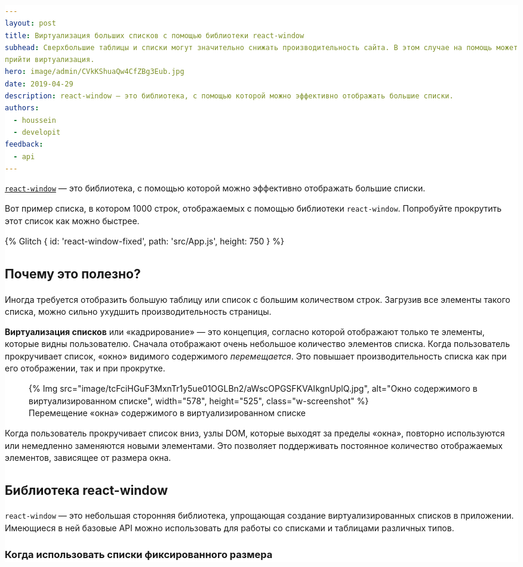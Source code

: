 ```yaml
---
layout: post
title: Виртуализация больших списков с помощью библиотеки react-window
subhead: Сверхбольшие таблицы и списки могут значительно снижать производительность сайта. В этом случае на помощь может прийти виртуализация.
hero: image/admin/CVkKShuaQw4CfZBg3Eub.jpg
date: 2019-04-29
description: react-window — это библиотека, с помощью которой можно эффективно отображать большие списки.
authors:
  - houssein
  - developit
feedback:
  - api
---
```


[`react-window`](https://react-window.now.sh/#/examples/list/fixed-size) — это библиотека, с помощью которой можно эффективно отображать большие списки.

Вот пример списка, в котором 1000 строк, отображаемых с помощью библиотеки `react-window`. Попробуйте прокрутить этот список как можно быстрее.

{% Glitch { id: 'react-window-fixed', path: 'src/App.js', height: 750 } %}

## Почему это полезно?

Иногда требуется отобразить большую таблицу или список с большим количеством строк. Загрузив все элементы такого списка, можно сильно ухудшить производительность страницы.

**Виртуализация списков** или «кадрирование» — это концепция, согласно которой отображают только те элементы, которые видны пользователю. Сначала отображают очень небольшое количество элементов списка. Когда пользователь прокручивает список, «окно» видимого содержимого *перемещается*. Это повышает производительность списка как при его отображении, так и при прокрутке.

<figure class="w-figure">{% Img src="image/tcFciHGuF3MxnTr1y5ue01OGLBn2/aWscOPGSFKVAIkgnUplQ.jpg", alt="Окно содержимого в виртуализированном списке", width="578", height="525", class="w-screenshot" %} <figcaption class="w-figcaption"> Перемещение «окна» содержимого в виртуализированном списке </figcaption></figure>

Когда пользователь прокручивает список вниз, узлы DOM, которые выходят за пределы «окна», повторно используются или немедленно заменяются новыми элементами. Это позволяет поддерживать постоянное количество отображаемых элементов, зависящее от размера окна.

## Библиотека react-window

`react-window` — это небольшая сторонняя библиотека, упрощающая создание виртуализированных списков в приложении. Имеющиеся в ней базовые API можно использовать для работы со списками и таблицами различных типов.

### Когда использовать списки фиксированного размера
